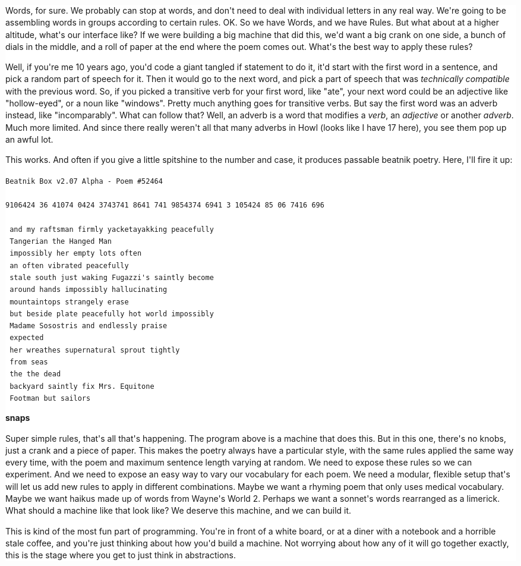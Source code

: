Words, for sure.  We probably can stop at words, and don't need to deal with individual letters in any real way.  We're going to be assembling words in groups according to certain rules.  OK.  So we have Words, and we have Rules.  But what about at a higher altitude, what's our interface like?  If we were building a big machine that did this, we'd want a big crank on one side, a bunch of dials in the middle, and a roll of paper at the end where the poem comes out.  What's the best way to apply these rules?

Well, if you're me 10 years ago, you'd code a giant tangled if statement to do it, it'd start with the first word in a sentence, and pick a random part of speech for it.  Then it would go to the next word, and pick a part of speech that was _technically compatible_ with the previous word.  So, if you picked a transitive verb for your first word, like "ate", your next word could be an adjective like "hollow-eyed", or a noun like "windows".  Pretty much anything goes for transitive verbs.  But say the first word was an adverb instead, like "incomparably".  What can follow that?  Well, an adverb is a word that modifies a _verb_, an _adjective_ or another _adverb_.  Much more limited.  And since there really weren't all that many adverbs in Howl (looks like I have 17 here), you see them pop up an awful lot.

This works.  And often if you give a little spitshine to the number and case, it produces passable beatnik poetry.  Here, I'll fire it up:

    Beatnik Box v2.07 Alpha - Poem #52464

    9106424 36 41074 0424 3743741 8641 741 9854374 6941 3 105424 85 06 7416 696

     and my raftsman firmly yacketayakking peacefully
     Tangerian the Hanged Man
     impossibly her empty lots often
     an often vibrated peacefully
     stale south just waking Fugazzi's saintly become
     around hands impossibly hallucinating
     mountaintops strangely erase
     but beside plate peacefully hot world impossibly
     Madame Sosostris and endlessly praise
     expected
     her wreathes supernatural sprout tightly
     from seas
     the the dead
     backyard saintly fix Mrs. Equitone
     Footman but sailors

**snaps**

Super simple rules, that's all that's happening.  The program above is a machine that does this.  But in this one, there's no knobs, just a crank and a piece of paper.  This makes the poetry always have a particular style, with the same rules applied the same way every time, with the poem and maximum sentence length varying at random.  We need to expose these rules so we can experiment.  And we need to expose an easy way to vary our vocabulary for each poem.  We need a modular, flexible setup that's will let us add new rules to apply in different combinations.  Maybe we want a rhyming poem that only uses medical vocabulary.  Maybe we want haikus made up of words from Wayne's World 2.  Perhaps we want a sonnet's words rearranged as a limerick.  What should a machine like that look like?  We deserve this machine, and we can build it.

This is kind of the most fun part of programming.  You're in front of a white board, or at a diner with a notebook and a horrible stale coffee, and you're just thinking about how you'd build a machine.  Not worrying about how any of it will go together exactly, this is the stage where you get to just think in abstractions.
